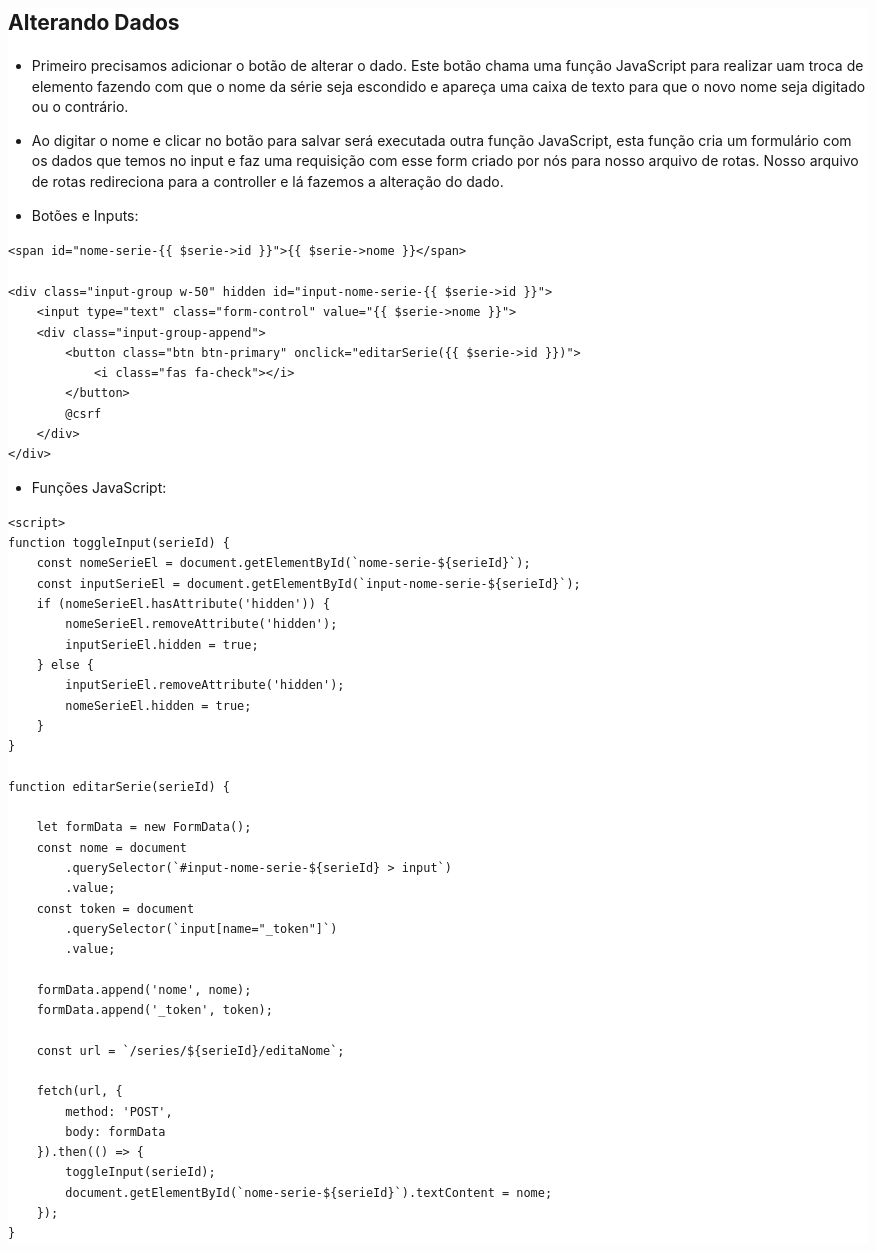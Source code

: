 ## Alterando Dados

- Primeiro precisamos adicionar o botão de alterar o dado. Este botão chama uma função JavaScript para realizar uam troca de elemento fazendo com que o nome da série seja escondido e apareça uma caixa de texto para que o novo nome seja digitado ou o contrário.

- Ao digitar o nome e clicar no botão para salvar será executada outra função JavaScript, esta função cria um formulário com os dados que temos no input e faz uma requisição com esse form criado por nós para nosso arquivo de rotas. Nosso arquivo de rotas redireciona para a controller e lá fazemos a alteração do dado.


- Botões e Inputs:
```
<span id="nome-serie-{{ $serie->id }}">{{ $serie->nome }}</span>

<div class="input-group w-50" hidden id="input-nome-serie-{{ $serie->id }}">
    <input type="text" class="form-control" value="{{ $serie->nome }}">
    <div class="input-group-append">
        <button class="btn btn-primary" onclick="editarSerie({{ $serie->id }})">
            <i class="fas fa-check"></i>
        </button>
        @csrf
    </div>
</div>
```

- Funções JavaScript:

```
<script>
function toggleInput(serieId) {
    const nomeSerieEl = document.getElementById(`nome-serie-${serieId}`);
    const inputSerieEl = document.getElementById(`input-nome-serie-${serieId}`);
    if (nomeSerieEl.hasAttribute('hidden')) {
        nomeSerieEl.removeAttribute('hidden');
        inputSerieEl.hidden = true;
    } else {
        inputSerieEl.removeAttribute('hidden');
        nomeSerieEl.hidden = true;
    }
}

function editarSerie(serieId) {
    
    let formData = new FormData();
    const nome = document
        .querySelector(`#input-nome-serie-${serieId} > input`)
        .value;
    const token = document
        .querySelector(`input[name="_token"]`)
        .value;

    formData.append('nome', nome);
    formData.append('_token', token);

    const url = `/series/${serieId}/editaNome`;

    fetch(url, {
        method: 'POST',
        body: formData
    }).then(() => {
        toggleInput(serieId);
        document.getElementById(`nome-serie-${serieId}`).textContent = nome;
    });
}
```